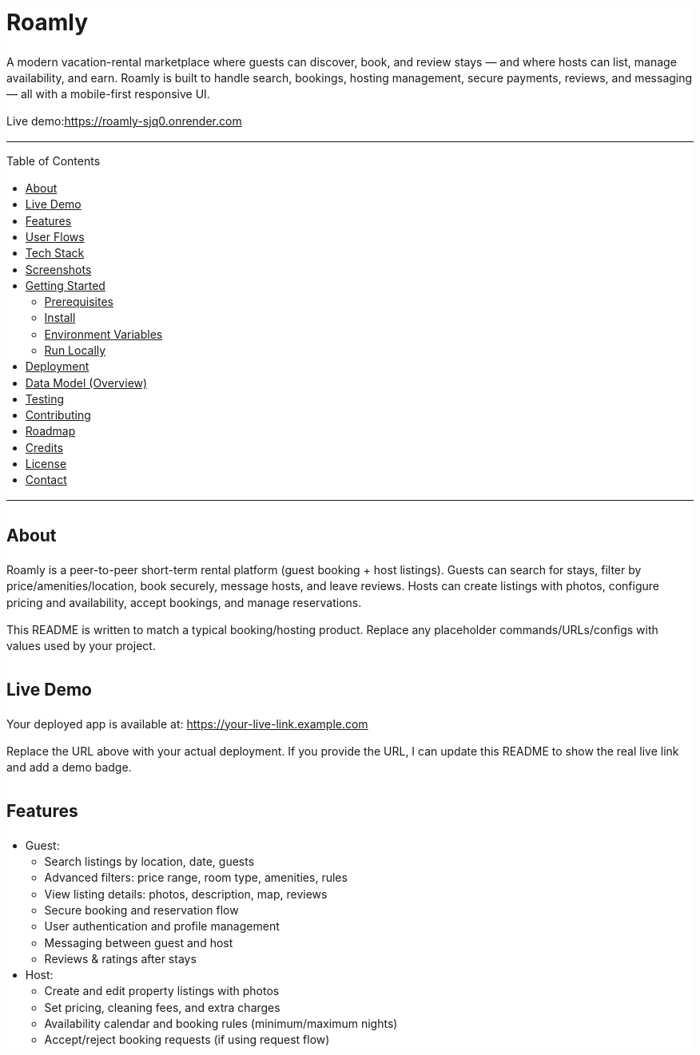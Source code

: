 # Roamly

A modern vacation-rental marketplace where guests can discover, book, and review stays — and where hosts can list, manage availability, and earn. Roamly is built to handle search, bookings, hosting management, secure payments, reviews, and messaging — all with a mobile-first responsive UI.

Live demo:https://roamly-sjq0.onrender.com

---

Table of Contents
- [About](#about)
- [Live Demo](#live-demo)
- [Features](#features)
- [User Flows](#user-flows)
- [Tech Stack](#tech-stack)
- [Screenshots](#screenshots)
- [Getting Started](#getting-started)
  - [Prerequisites](#prerequisites)
  - [Install](#install)
  - [Environment Variables](#environment-variables)
  - [Run Locally](#run-locally)
- [Deployment](#deployment)
- [Data Model (Overview)](#data-model-overview)
- [Testing](#testing)
- [Contributing](#contributing)
- [Roadmap](#roadmap)
- [Credits](#credits)
- [License](#license)
- [Contact](#contact)

---

## About
Roamly is a peer-to-peer short-term rental platform (guest booking + host listings). Guests can search for stays, filter by price/amenities/location, book securely, message hosts, and leave reviews. Hosts can create listings with photos, configure pricing and availability, accept bookings, and manage reservations.

This README is written to match a typical booking/hosting product. Replace any placeholder commands/URLs/configs with values used by your project.

## Live Demo
Your deployed app is available at:
https://your-live-link.example.com

Replace the URL above with your actual deployment. If you provide the URL, I can update this README to show the real live link and add a demo badge.

## Features
- Guest:
  - Search listings by location, date, guests
  - Advanced filters: price range, room type, amenities, rules
  - View listing details: photos, description, map, reviews
  - Secure booking and reservation flow
  - User authentication and profile management
  - Messaging between guest and host
  - Reviews & ratings after stays
- Host:
  - Create and edit property listings with photos
  - Set pricing, cleaning fees, and extra charges
  - Availability calendar and booking rules (minimum/maximum nights)
  - Accept/reject booking requests (if using request flow)